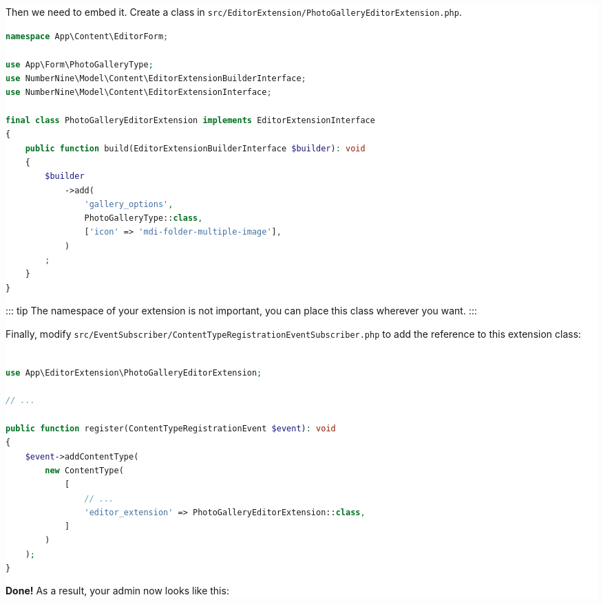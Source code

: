 Then we need to embed it. Create a class in `src/EditorExtension/PhotoGalleryEditorExtension.php`.

```php
namespace App\Content\EditorForm;

use App\Form\PhotoGalleryType;
use NumberNine\Model\Content\EditorExtensionBuilderInterface;
use NumberNine\Model\Content\EditorExtensionInterface;

final class PhotoGalleryEditorExtension implements EditorExtensionInterface
{
    public function build(EditorExtensionBuilderInterface $builder): void
    {
        $builder
            ->add(
                'gallery_options',
                PhotoGalleryType::class,
                ['icon' => 'mdi-folder-multiple-image'],
            )
        ;
    }
}
```

::: tip
The namespace of your extension is not important, you can place this class wherever you want.
:::

Finally, modify `src/EventSubscriber/ContentTypeRegistrationEventSubscriber.php` to add the reference to this extension class:

```php

use App\EditorExtension\PhotoGalleryEditorExtension;

// ...

public function register(ContentTypeRegistrationEvent $event): void
{
    $event->addContentType(
        new ContentType(
            [
                // ...
                'editor_extension' => PhotoGalleryEditorExtension::class,
            ]
        )
    );
}
```

**Done!** As a result, your admin now looks like this:
